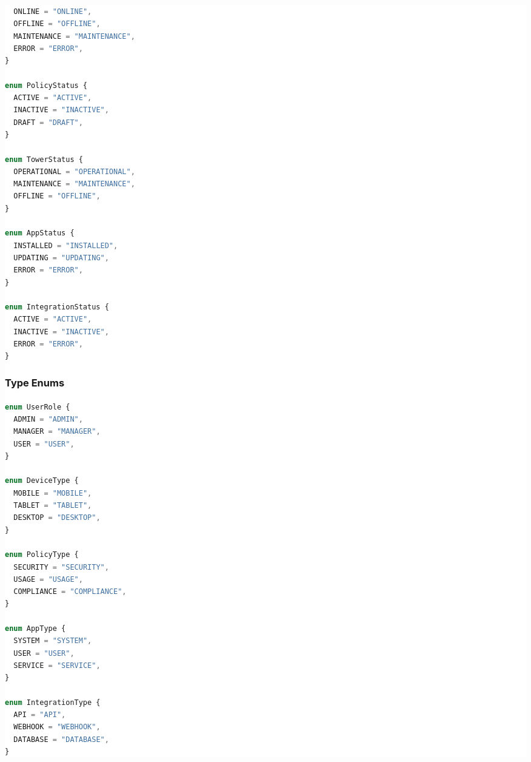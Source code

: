 ```typescript
  ONLINE = "ONLINE",
  OFFLINE = "OFFLINE",
  MAINTENANCE = "MAINTENANCE",
  ERROR = "ERROR",
}

enum PolicyStatus {
  ACTIVE = "ACTIVE",
  INACTIVE = "INACTIVE",
  DRAFT = "DRAFT",
}

enum TowerStatus {
  OPERATIONAL = "OPERATIONAL",
  MAINTENANCE = "MAINTENANCE",
  OFFLINE = "OFFLINE",
}

enum AppStatus {
  INSTALLED = "INSTALLED",
  UPDATING = "UPDATING",
  ERROR = "ERROR",
}

enum IntegrationStatus {
  ACTIVE = "ACTIVE",
  INACTIVE = "INACTIVE",
  ERROR = "ERROR",
}
```

### Type Enums

```typescript
enum UserRole {
  ADMIN = "ADMIN",
  MANAGER = "MANAGER",
  USER = "USER",
}

enum DeviceType {
  MOBILE = "MOBILE",
  TABLET = "TABLET",
  DESKTOP = "DESKTOP",
}

enum PolicyType {
  SECURITY = "SECURITY",
  USAGE = "USAGE",
  COMPLIANCE = "COMPLIANCE",
}

enum AppType {
  SYSTEM = "SYSTEM",
  USER = "USER",
  SERVICE = "SERVICE",
}

enum IntegrationType {
  API = "API",
  WEBHOOK = "WEBHOOK",
  DATABASE = "DATABASE",
}
```